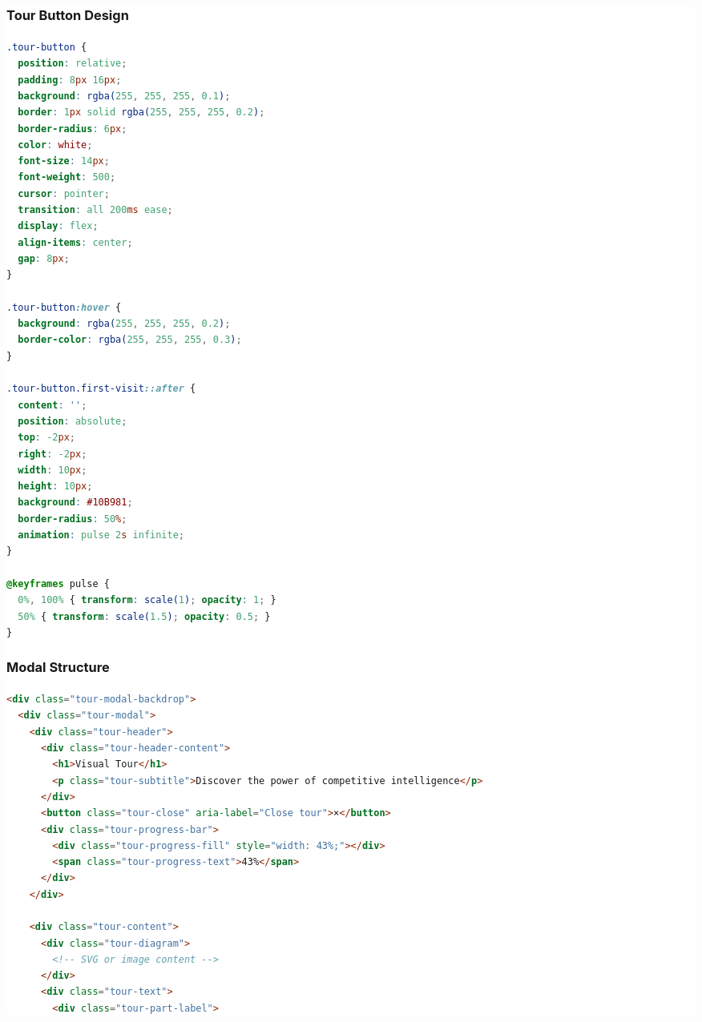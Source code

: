 ### Tour Button Design
```css
.tour-button {
  position: relative;
  padding: 8px 16px;
  background: rgba(255, 255, 255, 0.1);
  border: 1px solid rgba(255, 255, 255, 0.2);
  border-radius: 6px;
  color: white;
  font-size: 14px;
  font-weight: 500;
  cursor: pointer;
  transition: all 200ms ease;
  display: flex;
  align-items: center;
  gap: 8px;
}

.tour-button:hover {
  background: rgba(255, 255, 255, 0.2);
  border-color: rgba(255, 255, 255, 0.3);
}

.tour-button.first-visit::after {
  content: '';
  position: absolute;
  top: -2px;
  right: -2px;
  width: 10px;
  height: 10px;
  background: #10B981;
  border-radius: 50%;
  animation: pulse 2s infinite;
}

@keyframes pulse {
  0%, 100% { transform: scale(1); opacity: 1; }
  50% { transform: scale(1.5); opacity: 0.5; }
}
```

### Modal Structure
```html
<div class="tour-modal-backdrop">
  <div class="tour-modal">
    <div class="tour-header">
      <div class="tour-header-content">
        <h1>Visual Tour</h1>
        <p class="tour-subtitle">Discover the power of competitive intelligence</p>
      </div>
      <button class="tour-close" aria-label="Close tour">×</button>
      <div class="tour-progress-bar">
        <div class="tour-progress-fill" style="width: 43%;"></div>
        <span class="tour-progress-text">43%</span>
      </div>
    </div>

    <div class="tour-content">
      <div class="tour-diagram">
        <!-- SVG or image content -->
      </div>
      <div class="tour-text">
        <div class="tour-part-label">
```